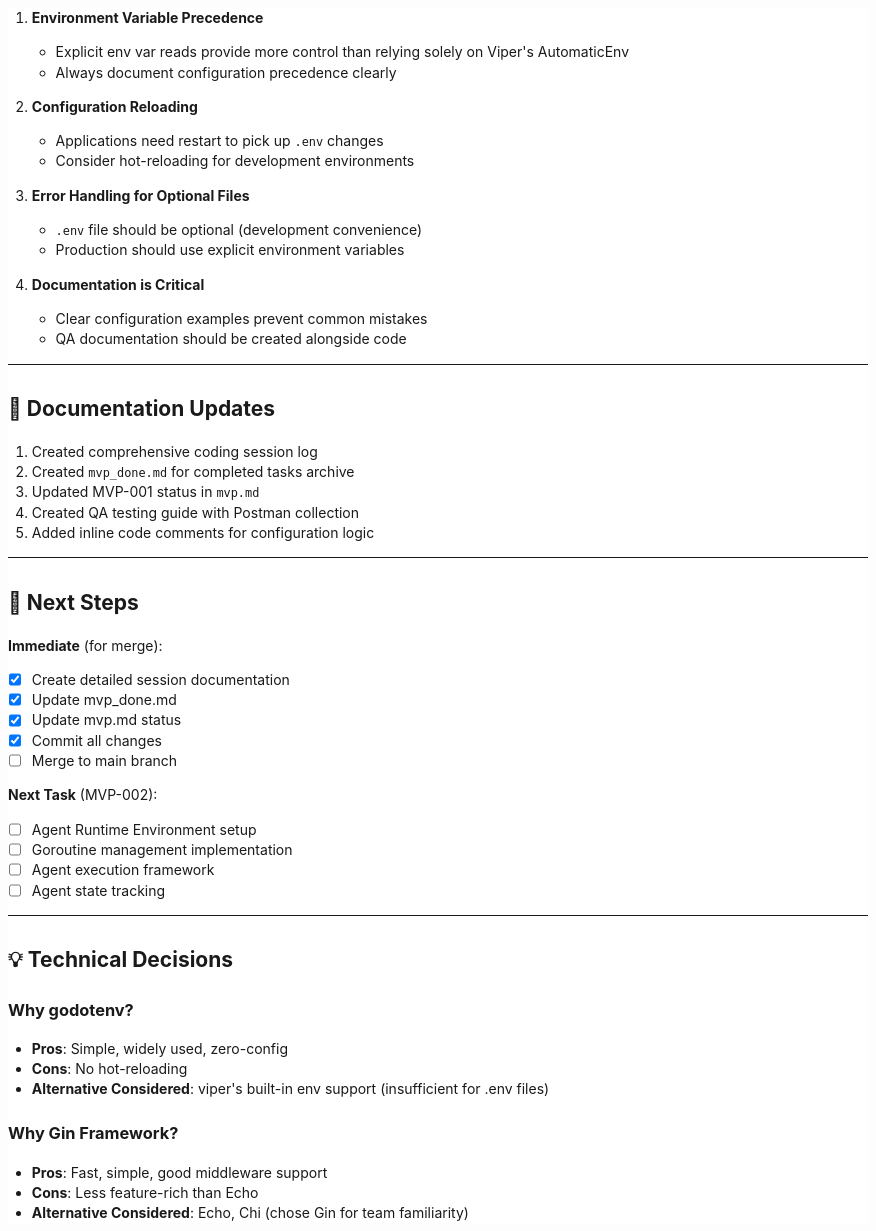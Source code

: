 1. **Environment Variable Precedence**
   - Explicit env var reads provide more control than relying solely on Viper's AutomaticEnv
   - Always document configuration precedence clearly

2. **Configuration Reloading**
   - Applications need restart to pick up `.env` changes
   - Consider hot-reloading for development environments

3. **Error Handling for Optional Files**
   - `.env` file should be optional (development convenience)
   - Production should use explicit environment variables

4. **Documentation is Critical**
   - Clear configuration examples prevent common mistakes
   - QA documentation should be created alongside code

---

## 📝 Documentation Updates

1. Created comprehensive coding session log
2. Created `mvp_done.md` for completed tasks archive
3. Updated MVP-001 status in `mvp.md`
4. Created QA testing guide with Postman collection
5. Added inline code comments for configuration logic

---

## 🚀 Next Steps

**Immediate** (for merge):
- [x] Create detailed session documentation
- [x] Update mvp_done.md
- [x] Update mvp.md status
- [x] Commit all changes
- [ ] Merge to main branch

**Next Task** (MVP-002):
- [ ] Agent Runtime Environment setup
- [ ] Goroutine management implementation
- [ ] Agent execution framework
- [ ] Agent state tracking

---

## 💡 Technical Decisions

### Why godotenv?
- **Pros**: Simple, widely used, zero-config
- **Cons**: No hot-reloading
- **Alternative Considered**: viper's built-in env support (insufficient for .env files)

### Why Gin Framework?
- **Pros**: Fast, simple, good middleware support
- **Cons**: Less feature-rich than Echo
- **Alternative Considered**: Echo, Chi (chose Gin for team familiarity)
